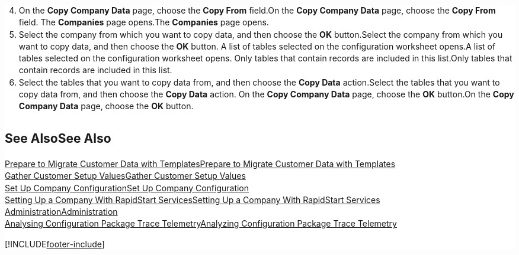 4. <span data-ttu-id="0f0d9-246">On the **Copy Company Data** page, choose the **Copy From** field.</span><span class="sxs-lookup"><span data-stu-id="0f0d9-246">On the **Copy Company Data** page, choose the **Copy From** field.</span></span> <span data-ttu-id="0f0d9-247">The **Companies** page opens.</span><span class="sxs-lookup"><span data-stu-id="0f0d9-247">The **Companies** page opens.</span></span>  
5. <span data-ttu-id="0f0d9-248">Select the company from which you want to copy data, and then choose the **OK** button.</span><span class="sxs-lookup"><span data-stu-id="0f0d9-248">Select the company from which you want to copy data, and then choose the **OK** button.</span></span> <span data-ttu-id="0f0d9-249">A list of tables selected on the configuration worksheet opens.</span><span class="sxs-lookup"><span data-stu-id="0f0d9-249">A list of tables selected on the configuration worksheet opens.</span></span> <span data-ttu-id="0f0d9-250">Only tables that contain records are included in this list.</span><span class="sxs-lookup"><span data-stu-id="0f0d9-250">Only tables that contain records are included in this list.</span></span>
6. <span data-ttu-id="0f0d9-251">Select the tables that you want to copy data from, and then choose the **Copy Data** action.</span><span class="sxs-lookup"><span data-stu-id="0f0d9-251">Select the tables that you want to copy data from, and then choose the **Copy Data** action.</span></span> <span data-ttu-id="0f0d9-252">On the **Copy Company Data** page, choose the **OK** button.</span><span class="sxs-lookup"><span data-stu-id="0f0d9-252">On the **Copy Company Data** page, choose the **OK** button.</span></span>  

## <a name="see-also"></a><span data-ttu-id="0f0d9-253">See Also</span><span class="sxs-lookup"><span data-stu-id="0f0d9-253">See Also</span></span>

[<span data-ttu-id="0f0d9-254">Prepare to Migrate Customer Data with Templates</span><span class="sxs-lookup"><span data-stu-id="0f0d9-254">Prepare to Migrate Customer Data with Templates</span></span>](admin-use-templates-to-prepare-customer-data-for-migration.md)  
[<span data-ttu-id="0f0d9-255">Gather Customer Setup Values</span><span class="sxs-lookup"><span data-stu-id="0f0d9-255">Gather Customer Setup Values</span></span>](admin-gather-customer-setup-values.md)  
[<span data-ttu-id="0f0d9-256">Set Up Company Configuration</span><span class="sxs-lookup"><span data-stu-id="0f0d9-256">Set Up Company Configuration</span></span>](admin-set-up-company-configuration.md)  
[<span data-ttu-id="0f0d9-257">Setting Up a Company With RapidStart Services</span><span class="sxs-lookup"><span data-stu-id="0f0d9-257">Setting Up a Company With RapidStart Services</span></span>](admin-set-up-a-company-with-rapidstart.md)  
[<span data-ttu-id="0f0d9-258">Administration</span><span class="sxs-lookup"><span data-stu-id="0f0d9-258">Administration</span></span>](admin-setup-and-administration.md)  
[<span data-ttu-id="0f0d9-259">Analysing Configuration Package Trace Telemetry</span><span class="sxs-lookup"><span data-stu-id="0f0d9-259">Analyzing Configuration Package Trace Telemetry</span></span>](/dynamics365/business-central/dev-itpro/administration/telemetry-configuration-package-trace)  


[!INCLUDE[footer-include](includes/footer-banner.md)]